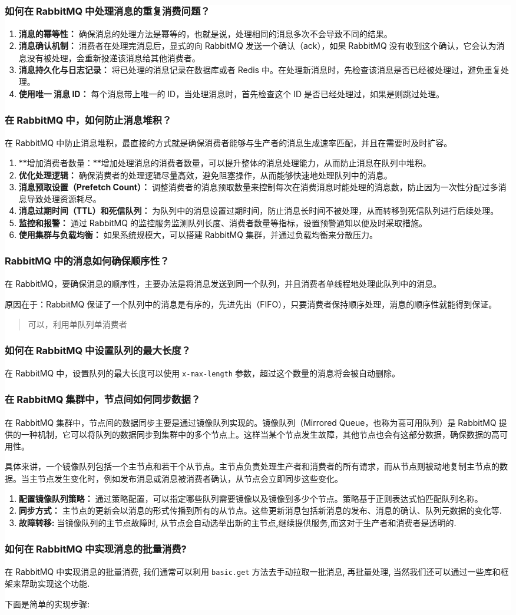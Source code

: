 

### 如何在 RabbitMQ 中处理消息的重复消费问题？

1. **消息的幂等性：** 确保消息的处理方法是幂等的，也就是说，处理相同的消息多次不会导致不同的结果。
2. **消息确认机制：** 消费者在处理完消息后，显式的向 RabbitMQ 发送一个确认（ack），如果 RabbitMQ 没有收到这个确认，它会认为消息没有被处理，会重新投递该消息给其他消费者。
3. **消息持久化与日志记录：** 将已处理的消息记录在数据库或者 Redis 中。在处理新消息时，先检查该消息是否已经被处理过，避免重复处理。
4. **使用唯一 消息 ID：** 每个消息带上唯一的 ID，当处理消息时，首先检查这个 ID 是否已经处理过，如果是则跳过处理。



### 在 RabbitMQ 中，如何防止消息堆积？

在 RabbitMQ 中防止消息堆积，最直接的方式就是确保消费者能够与生产者的消息生成速率匹配，并且在需要时及时扩容。

1. **增加消费者数量：**增加处理消息的消费者数量，可以提升整体的消息处理能力，从而防止消息在队列中堆积。
2. **优化处理逻辑：** 确保消费者的处理逻辑尽量高效，避免阻塞操作，从而能够快速地处理队列中的消息。
3. **消息预取设置（Prefetch Count）：** 调整消费者的消息预取数量来控制每次在消费消息时能处理的消息数，防止因为一次性分配过多消息导致处理资源耗尽。
4. **消息过期时间（TTL）和死信队列：** 为队列中的消息设置过期时间，防止消息长时间不被处理，从而转移到死信队列进行后续处理。
5. **监控和报警：** 通过 RabbitMQ 的监控服务监测队列长度、消费者数量等指标，设置预警通知以便及时采取措施。
6. **使用集群与负载均衡：** 如果系统规模大，可以搭建 RabbitMQ 集群，并通过负载均衡来分散压力。



### RabbitMQ 中的消息如何确保顺序性？

在 RabbitMQ，要确保消息的顺序性，主要办法是将消息发送到同一个队列，并且消费者单线程地处理此队列中的消息。

原因在于：RabbitMQ 保证了一个队列中的消息是有序的，先进先出（FIFO），只要消费者保持顺序处理，消息的顺序性就能得到保证。

> 可以，利用单队列单消费者



### 如何在 RabbitMQ 中设置队列的最大长度？

在 RabbitMQ 中，设置队列的最大长度可以使用 `x-max-length` 参数，超过这个数量的消息将会被自动删除。



### 在 RabbitMQ 集群中，节点间如何同步数据？

在 RabbitMQ 集群中，节点间的数据同步主要是通过镜像队列实现的。镜像队列（Mirrored Queue，也称为高可用队列）是 RabbitMQ 提供的一种机制，它可以将队列的数据同步到集群中的多个节点上。这样当某个节点发生故障，其他节点也会有这部分数据，确保数据的高可用性。

具体来讲，一个镜像队列包括一个主节点和若干个从节点。主节点负责处理生产者和消费者的所有请求，而从节点则被动地复制主节点的数据。当主节点发生变化时，例如发布消息或消息被消费者确认，从节点会立即同步这些变化。

1. **配置镜像队列策略：** 通过策略配置，可以指定哪些队列需要镜像以及镜像到多少个节点。策略基于正则表达式怕匹配队列名称。
2. **同步方式：** 主节点的更新会以消息的形式传播到所有的从节点。这些更新消息包括新消息的发布、消息的确认、队列元数据的变化等.
3. **故障转移:** 当镜像队列的主节点故障时, 从节点会自动选举出新的主节点,继续提供服务,而这对于生产者和消费者是透明的.



### 如何在 RabbitMQ 中实现消息的批量消费?

在 RabbitMQ 中实现消息的批量消费, 我们通常可以利用 `basic.get` 方法去手动拉取一批消息, 再批量处理, 当然我们还可以通过一些库和框架来帮助实现这个功能.

下面是简单的实现步骤:

